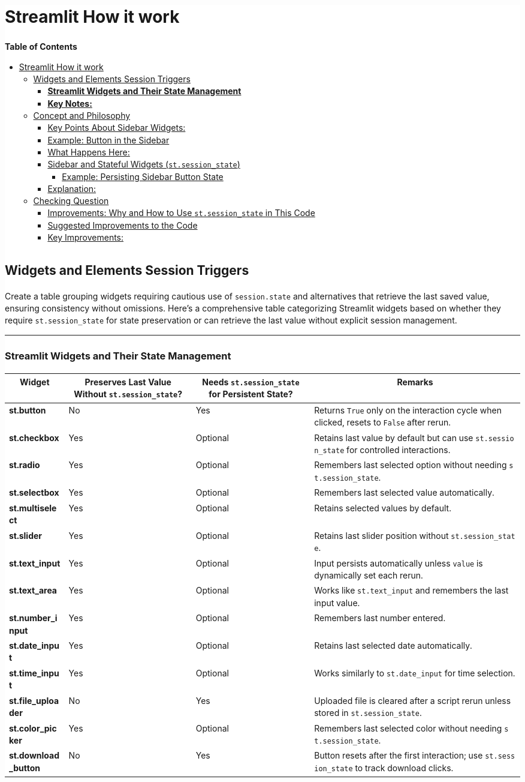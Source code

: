 # Streamlit How it work


**Table of Contents**

- [Streamlit How it work](#streamlit-how-it-work)
    - [Widgets and Elements Session Triggers](#widgets-and-elements-session-triggers)
        - [**Streamlit Widgets and Their State Management**](#streamlit-widgets-and-their-state-management)
        - [**Key Notes:**](#key-notes)
    - [Concept and Philosophy](#concept-and-philosophy)
        - [Key Points About Sidebar Widgets:](#key-points-about-sidebar-widgets)
        - [Example: Button in the Sidebar](#example-button-in-the-sidebar)
        - [What Happens Here:](#what-happens-here)
        - [Sidebar and Stateful Widgets (`st.session_state`)](#sidebar-and-stateful-widgets-stsession_state)
            - [Example: Persisting Sidebar Button State](#example-persisting-sidebar-button-state)
        - [Explanation:](#explanation)
    - [Checking Question](#checking-question)
        - [Improvements: Why and How to Use `st.session_state` in This Code](#improvements-why-and-how-to-use-stsession_state-in-this-code)
        - [Suggested Improvements to the Code](#suggested-improvements-to-the-code)
        - [Key Improvements:](#key-improvements)




## Widgets and Elements Session Triggers

Create a table grouping widgets requiring cautious use of `session.state` and
alternatives that retrieve the last saved value, ensuring consistency without
omissions.
Here’s a comprehensive table categorizing Streamlit widgets based on whether
they require `st.session_state` for state preservation or can retrieve the last
value without explicit session management.

---

### **Streamlit Widgets and Their State Management**

| **Widget**                   | **Preserves Last Value Without `st.session_state`?** | **Needs `st.session_state` for Persistent State?** | **Remarks**                                                                                    |
| ---------------------------- | ---------------------------------------------------- | -------------------------------------------------- | ---------------------------------------------------------------------------------------------- |
| **st.button**                | No                                                   | Yes                                                | Returns `True` only on the interaction cycle when clicked, resets to `False` after rerun.      |
| **st.checkbox**              | Yes                                                  | Optional                                           | Retains last value by default but can use `st.session_state` for controlled interactions.      |
| **st.radio**                 | Yes                                                  | Optional                                           | Remembers last selected option without needing `st.session_state`.                             |
| **st.selectbox**             | Yes                                                  | Optional                                           | Remembers last selected value automatically.                                                   |
| **st.multiselect**           | Yes                                                  | Optional                                           | Retains selected values by default.                                                            |
| **st.slider**                | Yes                                                  | Optional                                           | Retains last slider position without `st.session_state`.                                       |
| **st.text_input**            | Yes                                                  | Optional                                           | Input persists automatically unless `value` is dynamically set each rerun.                     |
| **st.text_area**             | Yes                                                  | Optional                                           | Works like `st.text_input` and remembers the last input value.                                 |
| **st.number_input**          | Yes                                                  | Optional                                           | Remembers last number entered.                                                                 |
| **st.date_input**            | Yes                                                  | Optional                                           | Retains last selected date automatically.                                                      |
| **st.time_input**            | Yes                                                  | Optional                                           | Works similarly to `st.date_input` for time selection.                                         |
| **st.file_uploader**         | No                                                   | Yes                                                | Uploaded file is cleared after a script rerun unless stored in `st.session_state`.             |
| **st.color_picker**          | Yes                                                  | Optional                                           | Remembers last selected color without needing `st.session_state`.                              |
| **st.download_button**       | No                                                   | Yes                                                | Button resets after the first interaction; use `st.session_state` to track download clicks.    |